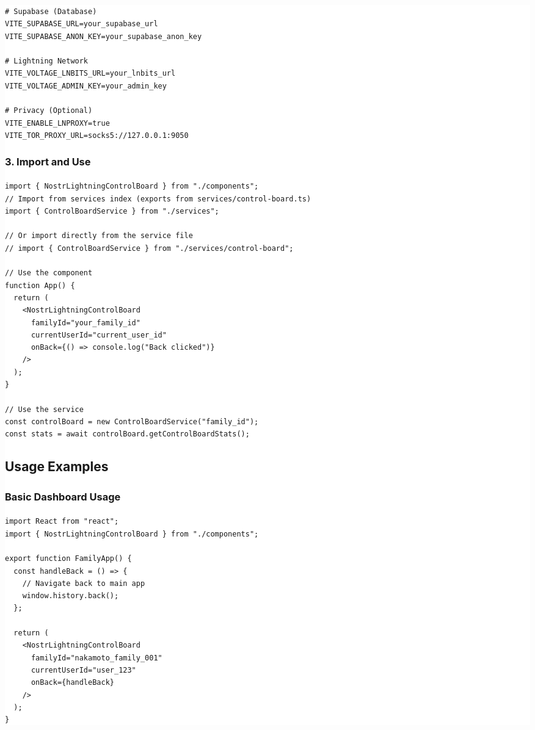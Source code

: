 ```env
# Supabase (Database)
VITE_SUPABASE_URL=your_supabase_url
VITE_SUPABASE_ANON_KEY=your_supabase_anon_key

# Lightning Network
VITE_VOLTAGE_LNBITS_URL=your_lnbits_url
VITE_VOLTAGE_ADMIN_KEY=your_admin_key

# Privacy (Optional)
VITE_ENABLE_LNPROXY=true
VITE_TOR_PROXY_URL=socks5://127.0.0.1:9050
```

### 3. Import and Use

```tsx
import { NostrLightningControlBoard } from "./components";
// Import from services index (exports from services/control-board.ts)
import { ControlBoardService } from "./services";

// Or import directly from the service file
// import { ControlBoardService } from "./services/control-board";

// Use the component
function App() {
  return (
    <NostrLightningControlBoard
      familyId="your_family_id"
      currentUserId="current_user_id"
      onBack={() => console.log("Back clicked")}
    />
  );
}

// Use the service
const controlBoard = new ControlBoardService("family_id");
const stats = await controlBoard.getControlBoardStats();
```

## Usage Examples

### Basic Dashboard Usage

```tsx
import React from "react";
import { NostrLightningControlBoard } from "./components";

export function FamilyApp() {
  const handleBack = () => {
    // Navigate back to main app
    window.history.back();
  };

  return (
    <NostrLightningControlBoard
      familyId="nakamoto_family_001"
      currentUserId="user_123"
      onBack={handleBack}
    />
  );
}
```

